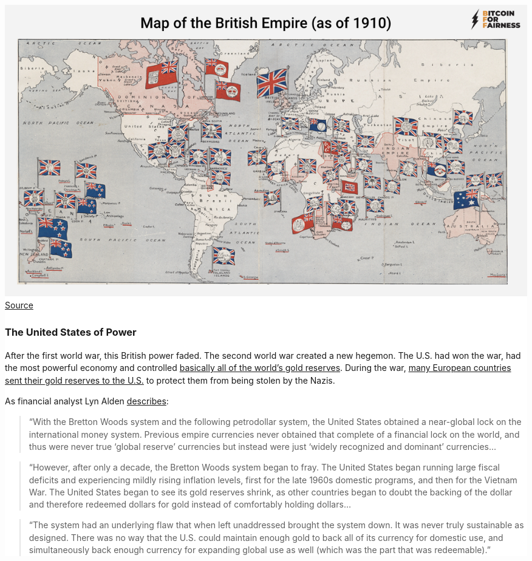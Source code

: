 ![Map of the British Empire in 1910](_7-map-british-empire.png)
[Source](https://en.wikipedia.org/wiki/British_Empire)

### The United States of Power

After the first world war, this British power faded. The second world war created a new hegemon. The U.S. had won the war, had the most powerful economy and controlled [basically all of the world’s gold reserves](https://www.imf.org/external/np/exr/center/mm/eng/mm_dr_01.htm#:~:text=By%201947%2C%20the%20United%20States,to%20pay%20for%20the%20war.). During the war, [many European countries sent their gold reserves to the U.S.](https://en.wikipedia.org/wiki/Bretton_Woods_system) to protect them from being stolen by the Nazis.

As financial analyst Lyn Alden [describes](https://www.lynalden.com/fraying-petrodollar-system/): 

> “With the Bretton Woods system and the following petrodollar system, the United States obtained a near-global lock on the international money system. Previous empire currencies never obtained that complete of a financial lock on the world, and thus were never true ‘global reserve’ currencies but instead were just ‘widely recognized and dominant’ currencies…

> “However, after only a decade, the Bretton Woods system began to fray. The United States began running large fiscal deficits and experiencing mildly rising inflation levels, first for the late 1960s domestic programs, and then for the Vietnam War. The United States began to see its gold reserves shrink, as other countries began to doubt the backing of the dollar and therefore redeemed dollars for gold instead of comfortably holding dollars…

> “The system had an underlying flaw that when left unaddressed brought the system down. It was never truly sustainable as designed. There was no way that the U.S. could maintain enough gold to back all of its currency for domestic use, and simultaneously back enough currency for expanding global use as well (which was the part that was redeemable).” 
